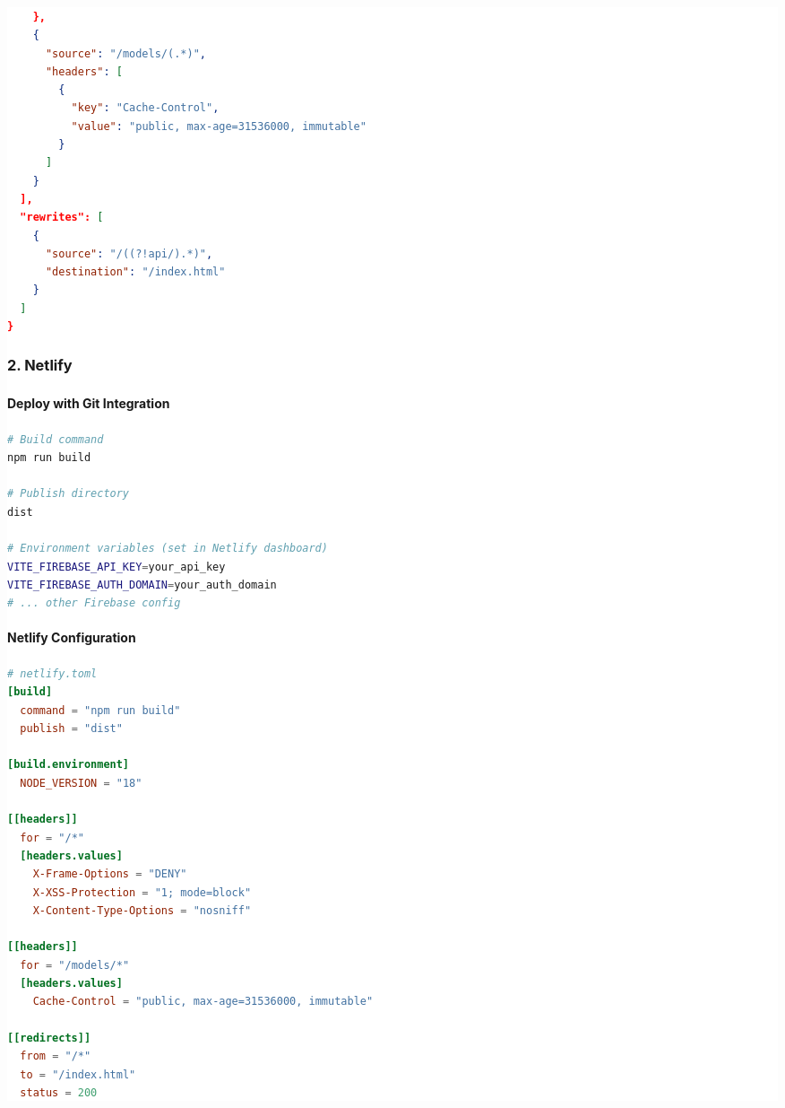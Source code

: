 ```json
    },
    {
      "source": "/models/(.*)",
      "headers": [
        {
          "key": "Cache-Control",
          "value": "public, max-age=31536000, immutable"
        }
      ]
    }
  ],
  "rewrites": [
    {
      "source": "/((?!api/).*)",
      "destination": "/index.html"
    }
  ]
}
```

### 2. Netlify

#### Deploy with Git Integration
```bash
# Build command
npm run build

# Publish directory
dist

# Environment variables (set in Netlify dashboard)
VITE_FIREBASE_API_KEY=your_api_key
VITE_FIREBASE_AUTH_DOMAIN=your_auth_domain
# ... other Firebase config
```

#### Netlify Configuration

```toml
# netlify.toml
[build]
  command = "npm run build"
  publish = "dist"

[build.environment]
  NODE_VERSION = "18"

[[headers]]
  for = "/*"
  [headers.values]
    X-Frame-Options = "DENY"
    X-XSS-Protection = "1; mode=block"
    X-Content-Type-Options = "nosniff"

[[headers]]
  for = "/models/*"
  [headers.values]
    Cache-Control = "public, max-age=31536000, immutable"

[[redirects]]
  from = "/*"
  to = "/index.html"
  status = 200
```